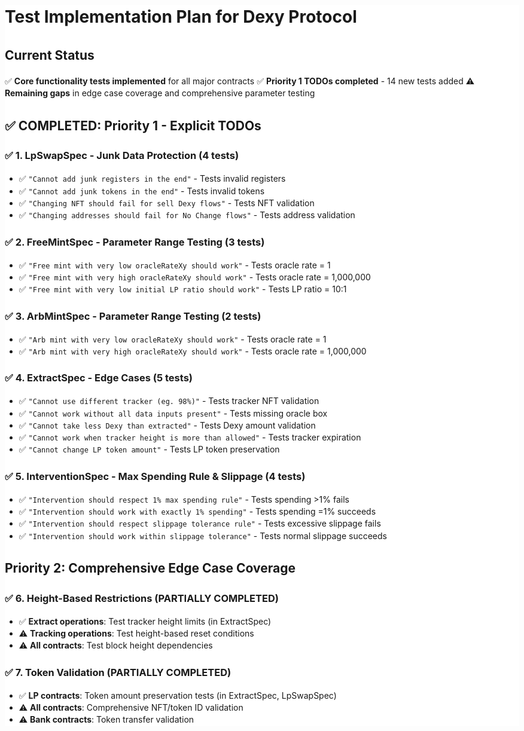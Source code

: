 # Test Implementation Plan for Dexy Protocol

## Current Status
✅ **Core functionality tests implemented** for all major contracts
✅ **Priority 1 TODOs completed** - 14 new tests added
⚠️ **Remaining gaps** in edge case coverage and comprehensive parameter testing

## ✅ COMPLETED: Priority 1 - Explicit TODOs

### ✅ 1. LpSwapSpec - Junk Data Protection (4 tests)
- ✅ `"Cannot add junk registers in the end"` - Tests invalid registers
- ✅ `"Cannot add junk tokens in the end"` - Tests invalid tokens  
- ✅ `"Changing NFT should fail for sell Dexy flows"` - Tests NFT validation
- ✅ `"Changing addresses should fail for No Change flows"` - Tests address validation

### ✅ 2. FreeMintSpec - Parameter Range Testing (3 tests)
- ✅ `"Free mint with very low oracleRateXy should work"` - Tests oracle rate = 1
- ✅ `"Free mint with very high oracleRateXy should work"` - Tests oracle rate = 1,000,000
- ✅ `"Free mint with very low initial LP ratio should work"` - Tests LP ratio = 10:1

### ✅ 3. ArbMintSpec - Parameter Range Testing (2 tests)
- ✅ `"Arb mint with very low oracleRateXy should work"` - Tests oracle rate = 1
- ✅ `"Arb mint with very high oracleRateXy should work"` - Tests oracle rate = 1,000,000

### ✅ 4. ExtractSpec - Edge Cases (5 tests)
- ✅ `"Cannot use different tracker (eg. 98%)"` - Tests tracker NFT validation
- ✅ `"Cannot work without all data inputs present"` - Tests missing oracle box
- ✅ `"Cannot take less Dexy than extracted"` - Tests Dexy amount validation
- ✅ `"Cannot work when tracker height is more than allowed"` - Tests tracker expiration
- ✅ `"Cannot change LP token amount"` - Tests LP token preservation

### ✅ 5. InterventionSpec - Max Spending Rule & Slippage (4 tests)
- ✅ `"Intervention should respect 1% max spending rule"` - Tests spending >1% fails
- ✅ `"Intervention should work with exactly 1% spending"` - Tests spending =1% succeeds
- ✅ `"Intervention should respect slippage tolerance rule"` - Tests excessive slippage fails
- ✅ `"Intervention should work within slippage tolerance"` - Tests normal slippage succeeds

## Priority 2: Comprehensive Edge Case Coverage

### ✅ 6. Height-Based Restrictions (PARTIALLY COMPLETED)
- ✅ **Extract operations**: Test tracker height limits (in ExtractSpec)
- ⚠️ **Tracking operations**: Test height-based reset conditions
- ⚠️ **All contracts**: Test block height dependencies

### ✅ 7. Token Validation (PARTIALLY COMPLETED) 
- ✅ **LP contracts**: Token amount preservation tests (in ExtractSpec, LpSwapSpec)
- ⚠️ **All contracts**: Comprehensive NFT/token ID validation
- ⚠️ **Bank contracts**: Token transfer validation

